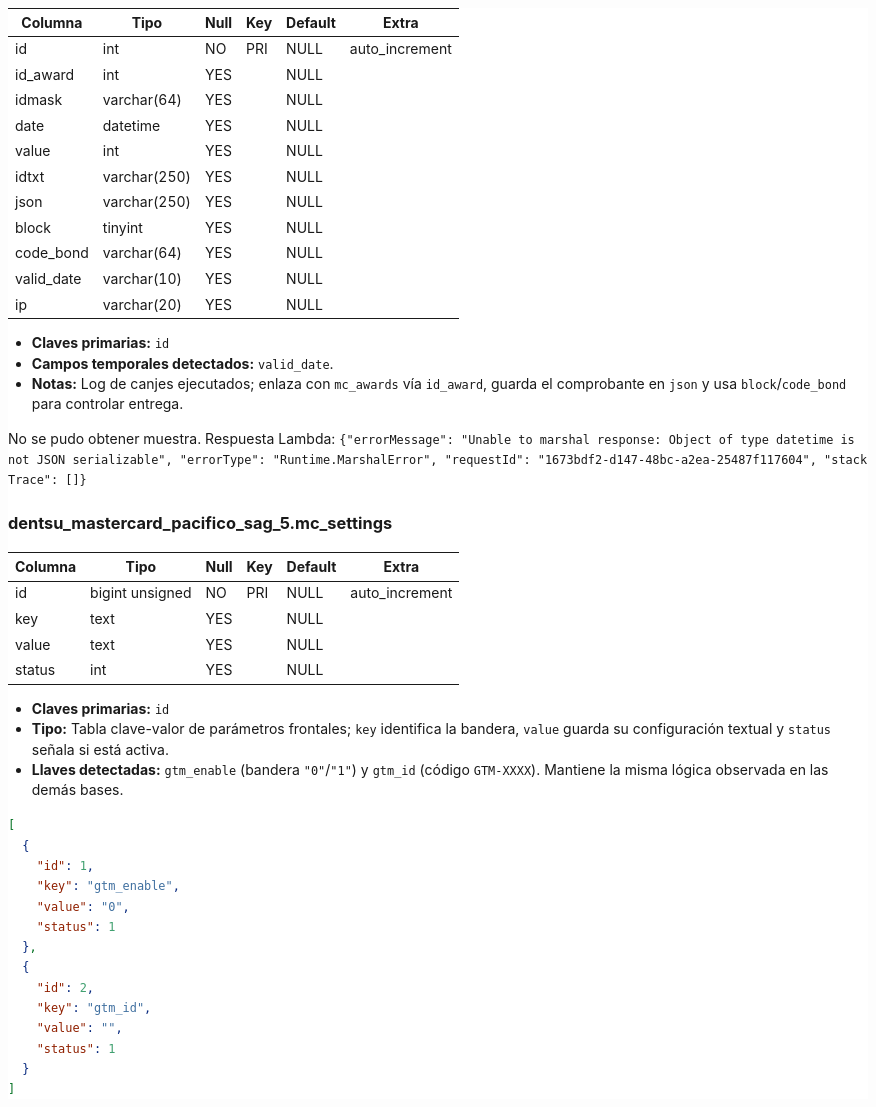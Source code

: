 | Columna | Tipo | Null | Key | Default | Extra |
|---------|------|------|-----|---------|-------|
| id | int | NO | PRI | NULL | auto_increment |
| id_award | int | YES |  | NULL |  |
| idmask | varchar(64) | YES |  | NULL |  |
| date | datetime | YES |  | NULL |  |
| value | int | YES |  | NULL |  |
| idtxt | varchar(250) | YES |  | NULL |  |
| json | varchar(250) | YES |  | NULL |  |
| block | tinyint | YES |  | NULL |  |
| code_bond | varchar(64) | YES |  | NULL |  |
| valid_date | varchar(10) | YES |  | NULL |  |
| ip | varchar(20) | YES |  | NULL |  |

- **Claves primarias:** ``id``
- **Campos temporales detectados:** ``valid_date``.
- **Notas:** Log de canjes ejecutados; enlaza con `mc_awards` vía `id_award`, guarda el comprobante en `json` y usa `block`/`code_bond` para controlar entrega.

No se pudo obtener muestra. Respuesta Lambda: ``{"errorMessage": "Unable to marshal response: Object of type datetime is not JSON serializable", "errorType": "Runtime.MarshalError", "requestId": "1673bdf2-d147-48bc-a2ea-25487f117604", "stackTrace": []}``

### dentsu_mastercard_pacifico_sag_5.mc_settings

| Columna | Tipo | Null | Key | Default | Extra |
|---------|------|------|-----|---------|-------|
| id | bigint unsigned | NO | PRI | NULL | auto_increment |
| key | text | YES |  | NULL |  |
| value | text | YES |  | NULL |  |
| status | int | YES |  | NULL |  |

- **Claves primarias:** ``id``
- **Tipo:** Tabla clave-valor de parámetros frontales; `key` identifica la bandera, `value` guarda su configuración textual y `status` señala si está activa.
- **Llaves detectadas:** `gtm_enable` (bandera `"0"`/`"1"`) y `gtm_id` (código `GTM-XXXX`). Mantiene la misma lógica observada en las demás bases.

````json
[
  {
    "id": 1,
    "key": "gtm_enable",
    "value": "0",
    "status": 1
  },
  {
    "id": 2,
    "key": "gtm_id",
    "value": "",
    "status": 1
  }
]
````
